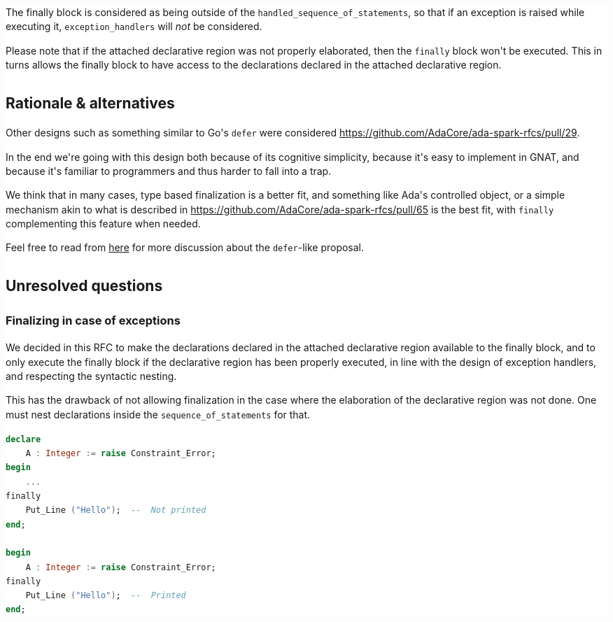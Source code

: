 The finally block is considered as being outside of the
`handled_sequence_of_statements`, so that if an exception is raised while
executing it, `exception_handlers` will *not* be considered.

Please note that if the attached declarative region was not properly
elaborated, then the `finally` block won't be executed. This in turns allows
the finally block to have access to the declarations declared in the attached
declarative region.

## Rationale & alternatives

Other designs such as something similar to Go's `defer` were considered
https://github.com/AdaCore/ada-spark-rfcs/pull/29.

In the end we're going with this design both because of its cognitive
simplicity, because it's easy to implement in GNAT, and because it's familiar
to programmers and thus harder to fall into a trap.

We think that in many cases, type based finalization is a better fit, and
something like Ada's controlled object, or a simple mechanism akin to what is
described in https://github.com/AdaCore/ada-spark-rfcs/pull/65 is the best fit,
with `finally` complementing this feature when needed.

Feel free to read from
[here](https://github.com/AdaCore/ada-spark-rfcs/pull/29#issuecomment-539025062)
for more discussion about the `defer`-like proposal.

## Unresolved questions

### Finalizing in case of exceptions

We decided in this RFC to make the declarations declared in the attached
declarative region available to the finally block, and to only execute the
finally block if the declarative region has been properly executed, in line
with the design of exception handlers, and respecting the syntactic nesting.

This has the drawback of not allowing finalization in the case where the
elaboration of the declarative region was not done. One must nest declarations
inside the `sequence_of_statements` for that.

```ada
declare
    A : Integer := raise Constraint_Error;
begin
    ...
finally
    Put_Line ("Hello");  --  Not printed
end;

begin
    A : Integer := raise Constraint_Error;
finally
    Put_Line ("Hello");  --  Printed
end;
```
